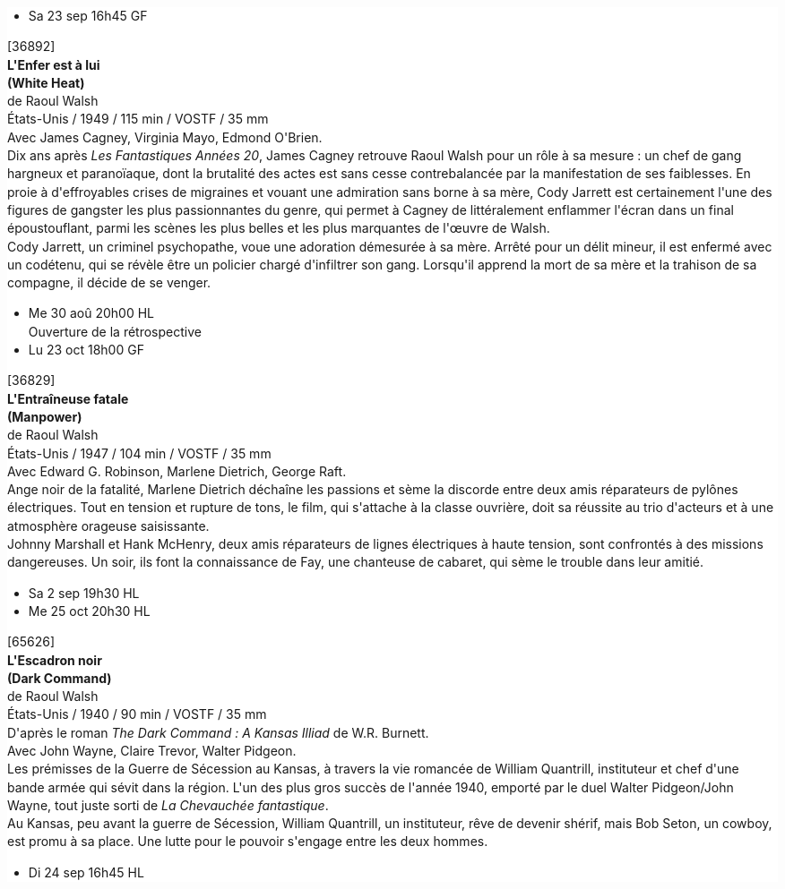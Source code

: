 - Sa 23 sep 16h45 GF

[36892]  
**L'Enfer est à lui**  
**(White Heat)**  
de Raoul Walsh  
États-Unis / 1949 / 115 min / VOSTF / 35 mm  
Avec James Cagney, Virginia Mayo, Edmond O'Brien.  
Dix ans après _Les Fantastiques Années 20_, James Cagney retrouve Raoul Walsh pour un rôle à sa mesure : un chef de gang hargneux et paranoïaque, dont la brutalité des actes est sans cesse contrebalancée par la manifestation de ses faiblesses. En proie à d'effroyables crises de migraines et vouant une admiration sans borne à sa mère, Cody Jarrett est certainement l'une des figures de gangster les plus passionnantes du genre, qui permet à Cagney de littéralement enflammer l'écran dans un final époustouflant, parmi les scènes les plus belles et les plus marquantes de l'œuvre de Walsh.  
Cody Jarrett, un criminel psychopathe, voue une adoration démesurée à sa mère. Arrêté pour un délit mineur, il est enfermé avec un codétenu, qui se révèle être un policier chargé d'infiltrer son gang. Lorsqu'il apprend la mort de sa mère et la trahison de sa compagne, il décide de se venger.

- Me 30 aoû 20h00 HL  
Ouverture de la rétrospective  
- Lu 23 oct 18h00 GF

[36829]  
**L'Entraîneuse fatale**  
**(Manpower)**  
de Raoul Walsh  
États-Unis / 1947 / 104 min / VOSTF / 35 mm  
Avec Edward G. Robinson, Marlene Dietrich, George Raft.  
Ange noir de la fatalité, Marlene Dietrich déchaîne les passions et sème la discorde entre deux amis réparateurs de pylônes électriques. Tout en tension et rupture de tons, le film, qui s'attache à la classe ouvrière, doit sa réussite au trio d'acteurs et à une atmosphère orageuse saisissante.  
Johnny Marshall et Hank McHenry, deux amis réparateurs de lignes électriques à haute tension, sont confrontés à des missions dangereuses. Un soir, ils font la connaissance de Fay, une chanteuse de cabaret, qui sème le trouble dans leur amitié.

- Sa 2 sep 19h30 HL  
- Me 25 oct 20h30 HL

[65626]  
**L'Escadron noir**  
**(Dark Command)**  
de Raoul Walsh  
États-Unis / 1940 / 90 min / VOSTF / 35 mm  
D'après le roman _The Dark Command : A Kansas Illiad_ de W.R. Burnett.  
Avec John Wayne, Claire Trevor, Walter Pidgeon.  
Les prémisses de la Guerre de Sécession au Kansas, à travers la vie romancée de William Quantrill, instituteur et chef d'une bande armée qui sévit dans la région. L'un des plus gros succès de l'année 1940, emporté par le duel Walter Pidgeon/John Wayne, tout juste sorti de _La Chevauchée fantastique_.  
Au Kansas, peu avant la guerre de Sécession, William Quantrill, un instituteur, rêve de devenir shérif, mais Bob Seton, un cowboy, est promu à sa place. Une lutte pour le pouvoir s'engage entre les deux hommes.

- Di 24 sep 16h45 HL
